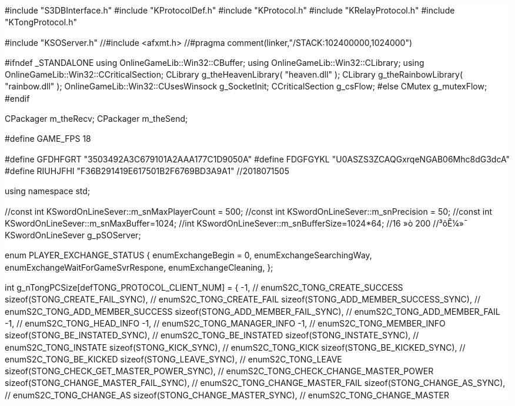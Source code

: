 #include "S3DBInterface.h"
#include "KProtocolDef.h"
#include "KProtocol.h"
#include "KRelayProtocol.h"
#include "KTongProtocol.h"

#include "KSOServer.h"
//#include <afxmt.h>
//#pragma comment(linker,"/STACK:102400000,1024000")


#ifndef _STANDALONE
using OnlineGameLib::Win32::CBuffer;
using OnlineGameLib::Win32::CLibrary;
using OnlineGameLib::Win32::CCriticalSection;
CLibrary g_theHeavenLibrary( "heaven.dll" );
CLibrary g_theRainbowLibrary( "rainbow.dll" );
OnlineGameLib::Win32::CUsesWinsock g_SocketInit;
CCriticalSection g_csFlow;
#else
  CMutex g_mutexFlow;
#endif

CPackager			m_theRecv;
CPackager			m_theSend;

#define				GAME_FPS		18

#define				GFDHFGRT		"3503492A3C679101A2AAA177C1D9050A"
#define				FDGFGYKL        "U0ASZS3ZCAQGxrqeNGAB06Mhc8dG3dcA"
#define				RIUHJFHI        "F36B291419E617501B2F6769BD3A9A1" 	//2018071505

using namespace std;

//const int KSwordOnLineSever::m_snMaxPlayerCount = 500;
//const int KSwordOnLineSever::m_snPrecision = 50;
//const int KSwordOnLineSever::m_snMaxBuffer=1024;
//int KSwordOnLineSever::m_snBufferSize=1024*64; //16 »ò  200 
//³õÊ¼»¯
KSwordOnLineSever g_pSOServer;

enum PLAYER_EXCHANGE_STATUS
{
	enumExchangeBegin = 0,
	enumExchangeSearchingWay,
	enumExchangeWaitForGameSvrRespone,
	enumExchangeCleaning,
};


int	g_nTongPCSize[defTONG_PROTOCOL_CLIENT_NUM] = 
{
	-1,										// enumS2C_TONG_CREATE_SUCCESS
	sizeof(STONG_CREATE_FAIL_SYNC),			// enumS2C_TONG_CREATE_FAIL
	sizeof(STONG_ADD_MEMBER_SUCCESS_SYNC),	// enumS2C_TONG_ADD_MEMBER_SUCCESS
	sizeof(STONG_ADD_MEMBER_FAIL_SYNC),		// enumS2C_TONG_ADD_MEMBER_FAIL
	-1,										// enumS2C_TONG_HEAD_INFO
	-1,										// enumS2C_TONG_MANAGER_INFO
	-1,										// enumS2C_TONG_MEMBER_INFO
	sizeof(STONG_BE_INSTATED_SYNC),			// enumS2C_TONG_BE_INSTATED
	sizeof(STONG_INSTATE_SYNC),				// enumS2C_TONG_INSTATE
	sizeof(STONG_KICK_SYNC),				// enumS2C_TONG_KICK
	sizeof(STONG_BE_KICKED_SYNC),			// enumS2C_TONG_BE_KICKED
	sizeof(STONG_LEAVE_SYNC),				// enumS2C_TONG_LEAVE
	sizeof(STONG_CHECK_GET_MASTER_POWER_SYNC),	// enumS2C_TONG_CHECK_CHANGE_MASTER_POWER
	sizeof(STONG_CHANGE_MASTER_FAIL_SYNC),	// enumS2C_TONG_CHANGE_MASTER_FAIL
	sizeof(STONG_CHANGE_AS_SYNC),			// enumS2C_TONG_CHANGE_AS
	sizeof(STONG_CHANGE_MASTER_SYNC),		// enumS2C_TONG_CHANGE_MASTER